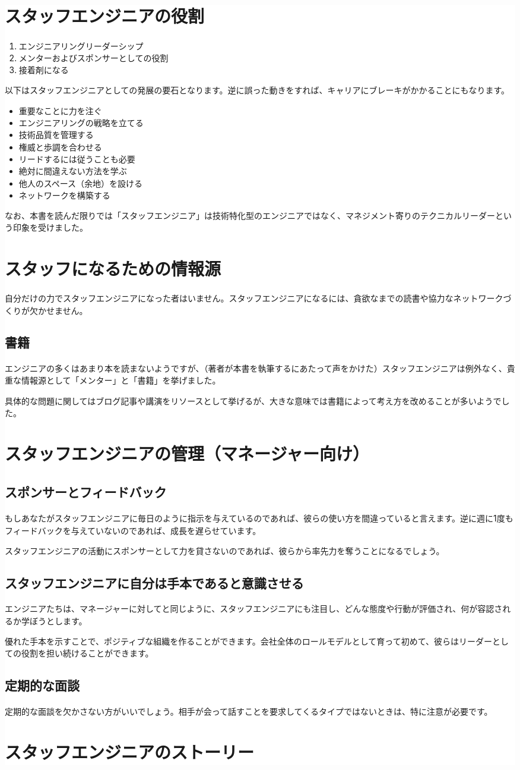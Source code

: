 
# スタッフエンジニアの役割

1. エンジニアリングリーダーシップ
2. メンターおよびスポンサーとしての役割
3. 接着剤になる

以下はスタッフエンジニアとしての発展の要石となります。逆に誤った動きをすれば、キャリアにブレーキがかかることにもなります。

- 重要なことに力を注ぐ
- エンジニアリングの戦略を立てる
- 技術品質を管理する
- 権威と歩調を合わせる
- リードするには従うことも必要
- 絶対に間違えない方法を学ぶ
- 他人のスペース（余地）を設ける
- ネットワークを構築する

なお、本書を読んだ限りでは「スタッフエンジニア」は技術特化型のエンジニアではなく、マネジメント寄りのテクニカルリーダーという印象を受けました。


# スタッフになるための情報源

自分だけの力でスタッフエンジニアになった者はいません。スタッフエンジニアになるには、貪欲なまでの読書や協力なネットワークづくりが欠かせません。

## 書籍

エンジニアの多くはあまり本を読まないようですが、（著者が本書を執筆するにあたって声をかけた）スタッフエンジニアは例外なく、貴重な情報源として「メンター」と「書籍」を挙げました。

具体的な問題に関してはブログ記事や講演をリソースとして挙げるが、大きな意味では書籍によって考え方を改めることが多いようでした。

# スタッフエンジニアの管理（マネージャー向け）

## スポンサーとフィードバック

もしあなたがスタッフエンジニアに毎日のように指示を与えているのであれば、彼らの使い方を間違っていると言えます。逆に週に1度もフィードバックを与えていないのであれば、成長を遅らせています。

スタッフエンジニアの活動にスポンサーとして力を貸さないのであれば、彼らから率先力を奪うことになるでしょう。

## スタッフエンジニアに自分は手本であると意識させる

エンジニアたちは、マネージャーに対してと同じように、スタッフエンジニアにも注目し、どんな態度や行動が評価され、何が容認されるか学ぼうとします。

優れた手本を示すことで、ポジティブな組織を作ることができます。会社全体のロールモデルとして育って初めて、彼らはリーダーとしての役割を担い続けることができます。

## 定期的な面談

定期的な面談を欠かさない方がいいでしょう。相手が会って話すことを要求してくるタイプではないときは、特に注意が必要です。


# スタッフエンジニアのストーリー

